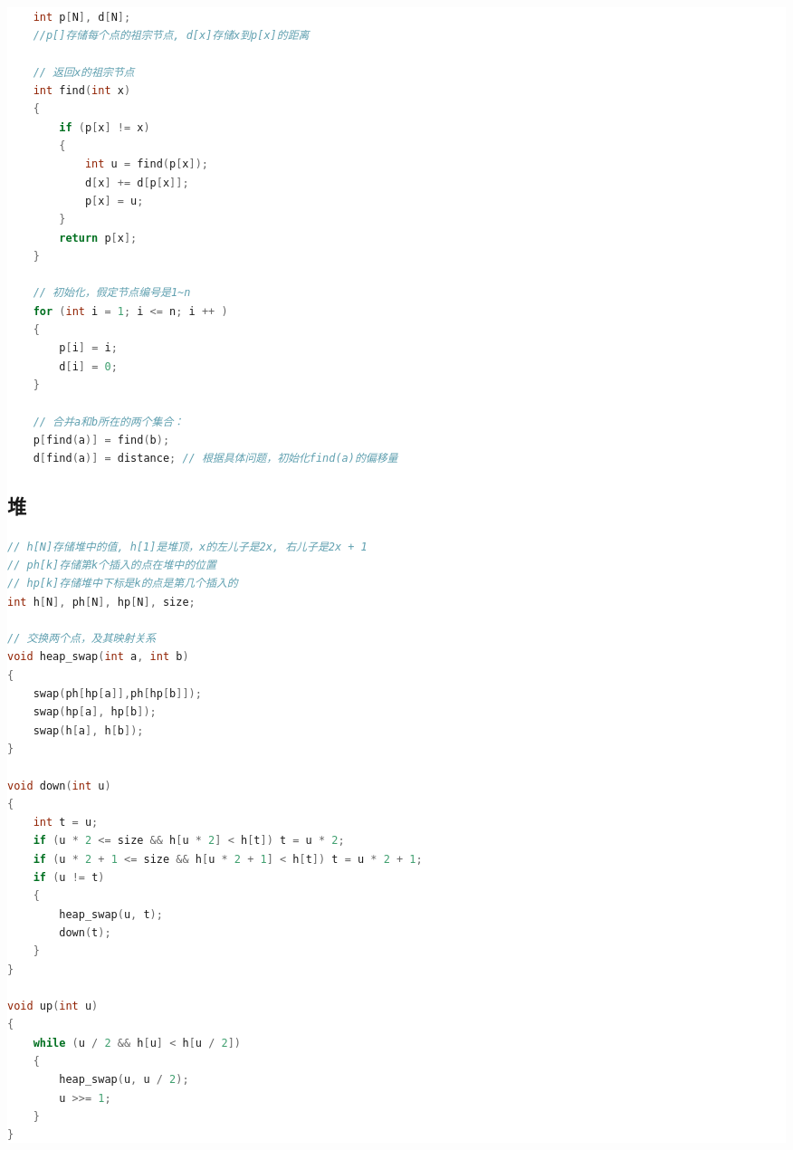 ```cpp
    int p[N], d[N];
    //p[]存储每个点的祖宗节点, d[x]存储x到p[x]的距离

    // 返回x的祖宗节点
    int find(int x)
    {
        if (p[x] != x)
        {
            int u = find(p[x]);
            d[x] += d[p[x]];
            p[x] = u;
        }
        return p[x];
    }

    // 初始化，假定节点编号是1~n
    for (int i = 1; i <= n; i ++ )
    {
        p[i] = i;
        d[i] = 0;
    }

    // 合并a和b所在的两个集合：
    p[find(a)] = find(b);
    d[find(a)] = distance; // 根据具体问题，初始化find(a)的偏移量
```

## 堆

```cpp
// h[N]存储堆中的值, h[1]是堆顶，x的左儿子是2x, 右儿子是2x + 1
// ph[k]存储第k个插入的点在堆中的位置
// hp[k]存储堆中下标是k的点是第几个插入的
int h[N], ph[N], hp[N], size;

// 交换两个点，及其映射关系
void heap_swap(int a, int b)
{
    swap(ph[hp[a]],ph[hp[b]]);
    swap(hp[a], hp[b]);
    swap(h[a], h[b]);
}

void down(int u)
{
    int t = u;
    if (u * 2 <= size && h[u * 2] < h[t]) t = u * 2;
    if (u * 2 + 1 <= size && h[u * 2 + 1] < h[t]) t = u * 2 + 1;
    if (u != t)
    {
        heap_swap(u, t);
        down(t);
    }
}

void up(int u)
{
    while (u / 2 && h[u] < h[u / 2])
    {
        heap_swap(u, u / 2);
        u >>= 1;
    }
}
```